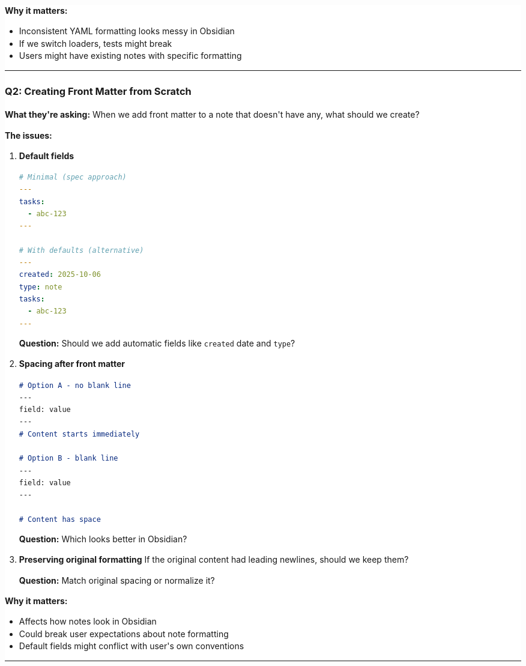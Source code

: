 **Why it matters:**
- Inconsistent YAML formatting looks messy in Obsidian
- If we switch loaders, tests might break
- Users might have existing notes with specific formatting

---

### Q2: Creating Front Matter from Scratch

**What they're asking:**
When we add front matter to a note that doesn't have any, what should we create?

**The issues:**

1. **Default fields**
   ```yaml
   # Minimal (spec approach)
   ---
   tasks:
     - abc-123
   ---

   # With defaults (alternative)
   ---
   created: 2025-10-06
   type: note
   tasks:
     - abc-123
   ---
   ```
   **Question:** Should we add automatic fields like `created` date and `type`?

2. **Spacing after front matter**
   ```markdown
   # Option A - no blank line
   ---
   field: value
   ---
   # Content starts immediately

   # Option B - blank line
   ---
   field: value
   ---

   # Content has space
   ```
   **Question:** Which looks better in Obsidian?

3. **Preserving original formatting**
   If the original content had leading newlines, should we keep them?

   **Question:** Match original spacing or normalize it?

**Why it matters:**
- Affects how notes look in Obsidian
- Could break user expectations about note formatting
- Default fields might conflict with user's own conventions

---